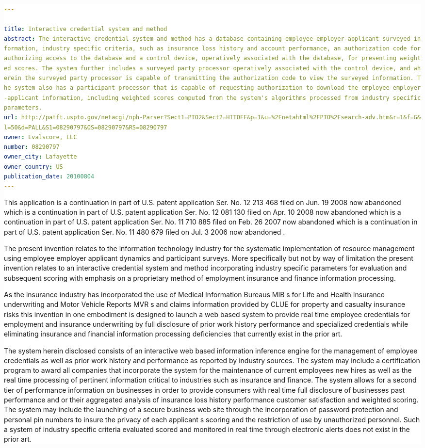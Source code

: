 ```yaml
---

title: Interactive credential system and method
abstract: The interactive credential system and method has a database containing employee-employer-applicant surveyed information, industry specific criteria, such as insurance loss history and account performance, an authorization code for authorizing access to the database and a control device, operatively associated with the database, for presenting weighted scores. The system further includes a surveyed party processor operatively associated with the control device, and wherein the surveyed party processor is capable of transmitting the authorization code to view the surveyed information. The system also has a participant processor that is capable of requesting authorization to download the employee-employer-applicant information, including weighted scores computed from the system's algorithms processed from industry specific parameters.
url: http://patft.uspto.gov/netacgi/nph-Parser?Sect1=PTO2&Sect2=HITOFF&p=1&u=%2Fnetahtml%2FPTO%2Fsearch-adv.htm&r=1&f=G&l=50&d=PALL&S1=08290797&OS=08290797&RS=08290797
owner: Evalscore, LLC
number: 08290797
owner_city: Lafayette
owner_country: US
publication_date: 20100804
---
```

This application is a continuation in part of U.S. patent application Ser. No. 12 213 468 filed on Jun. 19 2008 now abandoned which is a continuation in part of U.S. patent application Ser. No. 12 081 130 filed on Apr. 10 2008 now abandoned which is a continuation in part of U.S. patent application Ser. No. 11 710 885 filed on Feb. 26 2007 now abandoned which is a continuation in part of U.S. patent application Ser. No. 11 480 679 filed on Jul. 3 2006 now abandoned .

The present invention relates to the information technology industry for the systematic implementation of resource management using employee employer applicant dynamics and participant surveys. More specifically but not by way of limitation the present invention relates to an interactive credential system and method incorporating industry specific parameters for evaluation and subsequent scoring with emphasis on a proprietary method of employment insurance and finance information processing.

As the insurance industry has incorporated the use of Medical Information Bureaus MIB s for Life and Health Insurance underwriting and Motor Vehicle Reports MVR s and claims information provided by CLUE for property and casualty insurance risks this invention in one embodiment is designed to launch a web based system to provide real time employee credentials for employment and insurance underwriting by full disclosure of prior work history performance and specialized credentials while eliminating insurance and financial information processing deficiencies that currently exist in the prior art.

The system herein disclosed consists of an interactive web based information inference engine for the management of employee credentials as well as prior work history and performance as reported by industry sources. The system may include a certification program to award all companies that incorporate the system for the maintenance of current employees new hires as well as the real time processing of pertinent information critical to industries such as insurance and finance. The system allows for a second tier of performance information on businesses in order to provide consumers with real time full disclosure of businesses past performance and or their aggregated analysis of insurance loss history performance customer satisfaction and weighted scoring. The system may include the launching of a secure business web site through the incorporation of password protection and personal pin numbers to insure the privacy of each applicant s scoring and the restriction of use by unauthorized personnel. Such a system of industry specific criteria evaluated scored and monitored in real time through electronic alerts does not exist in the prior art.
